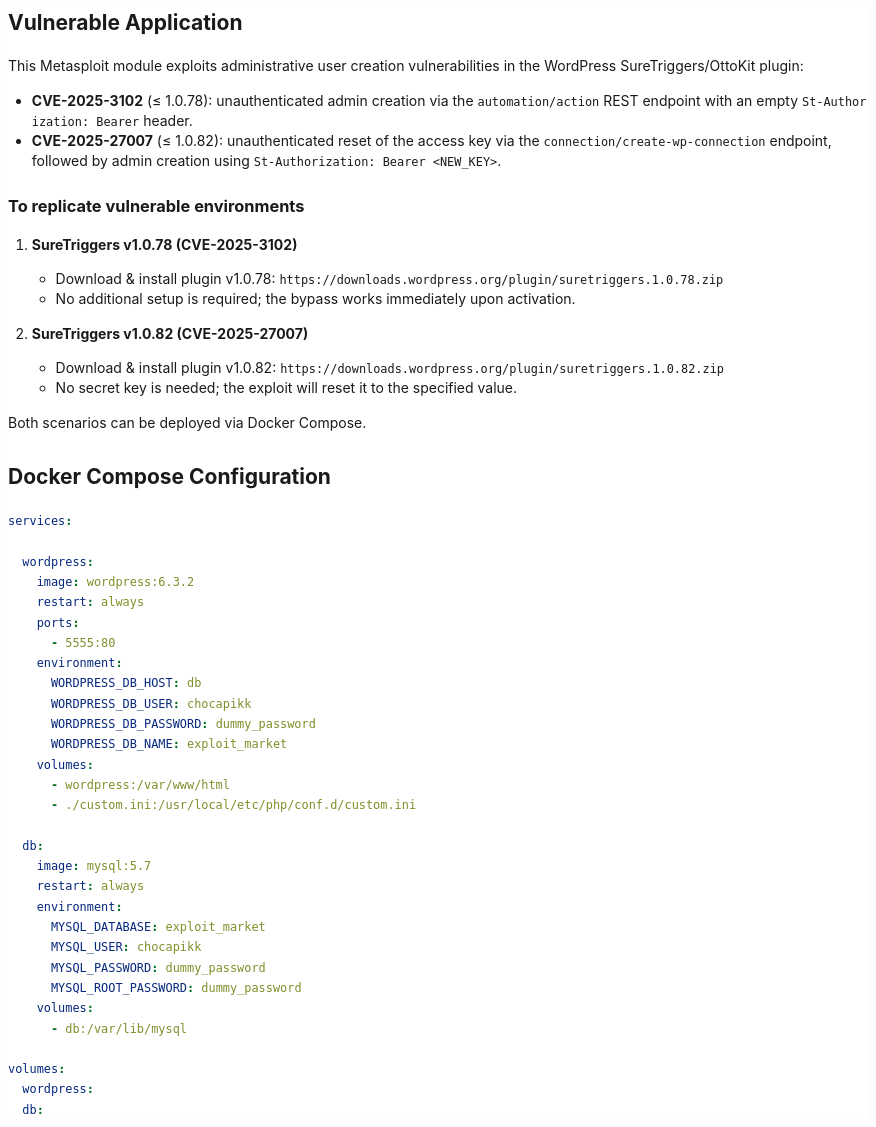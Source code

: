 ## Vulnerable Application

This Metasploit module exploits administrative user creation vulnerabilities in the
WordPress SureTriggers/OttoKit plugin:

* **CVE-2025-3102** (≤ 1.0.78): unauthenticated admin creation via the `automation/action`
REST endpoint with an empty `St-Authorization: Bearer` header.
* **CVE-2025-27007** (≤ 1.0.82): unauthenticated reset of the access key via the `connection/create-wp-connection` endpoint,
followed by admin creation using `St-Authorization: Bearer <NEW_KEY>`.

### To replicate vulnerable environments

1. **SureTriggers v1.0.78 (CVE-2025-3102)**

   * Download & install plugin v1.0.78:
     `https://downloads.wordpress.org/plugin/suretriggers.1.0.78.zip`
   * No additional setup is required; the bypass works immediately upon activation.

2. **SureTriggers v1.0.82 (CVE-2025-27007)**

   * Download & install plugin v1.0.82:
     `https://downloads.wordpress.org/plugin/suretriggers.1.0.82.zip`
   * No secret key is needed; the exploit will reset it to the specified value.

Both scenarios can be deployed via Docker Compose.

## Docker Compose Configuration

```yaml
services:

  wordpress:
    image: wordpress:6.3.2
    restart: always
    ports:
      - 5555:80
    environment:
      WORDPRESS_DB_HOST: db
      WORDPRESS_DB_USER: chocapikk
      WORDPRESS_DB_PASSWORD: dummy_password
      WORDPRESS_DB_NAME: exploit_market
    volumes:
      - wordpress:/var/www/html
      - ./custom.ini:/usr/local/etc/php/conf.d/custom.ini

  db:
    image: mysql:5.7
    restart: always
    environment:
      MYSQL_DATABASE: exploit_market
      MYSQL_USER: chocapikk
      MYSQL_PASSWORD: dummy_password
      MYSQL_ROOT_PASSWORD: dummy_password
    volumes:
      - db:/var/lib/mysql

volumes:
  wordpress:
  db:
```
